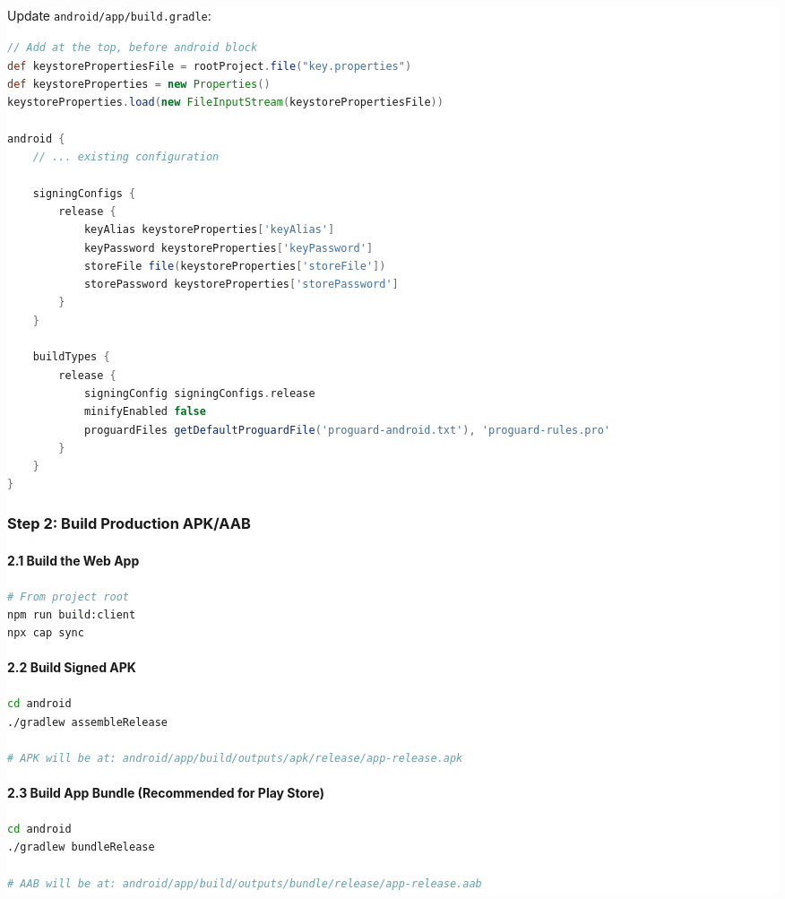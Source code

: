 Update `android/app/build.gradle`:

```gradle
// Add at the top, before android block
def keystorePropertiesFile = rootProject.file("key.properties")
def keystoreProperties = new Properties()
keystoreProperties.load(new FileInputStream(keystorePropertiesFile))

android {
    // ... existing configuration

    signingConfigs {
        release {
            keyAlias keystoreProperties['keyAlias']
            keyPassword keystoreProperties['keyPassword']
            storeFile file(keystoreProperties['storeFile'])
            storePassword keystoreProperties['storePassword']
        }
    }

    buildTypes {
        release {
            signingConfig signingConfigs.release
            minifyEnabled false
            proguardFiles getDefaultProguardFile('proguard-android.txt'), 'proguard-rules.pro'
        }
    }
}
```

### Step 2: Build Production APK/AAB

#### 2.1 Build the Web App

```bash
# From project root
npm run build:client
npx cap sync
```

#### 2.2 Build Signed APK

```bash
cd android
./gradlew assembleRelease

# APK will be at: android/app/build/outputs/apk/release/app-release.apk
```

#### 2.3 Build App Bundle (Recommended for Play Store)

```bash
cd android
./gradlew bundleRelease

# AAB will be at: android/app/build/outputs/bundle/release/app-release.aab
```

